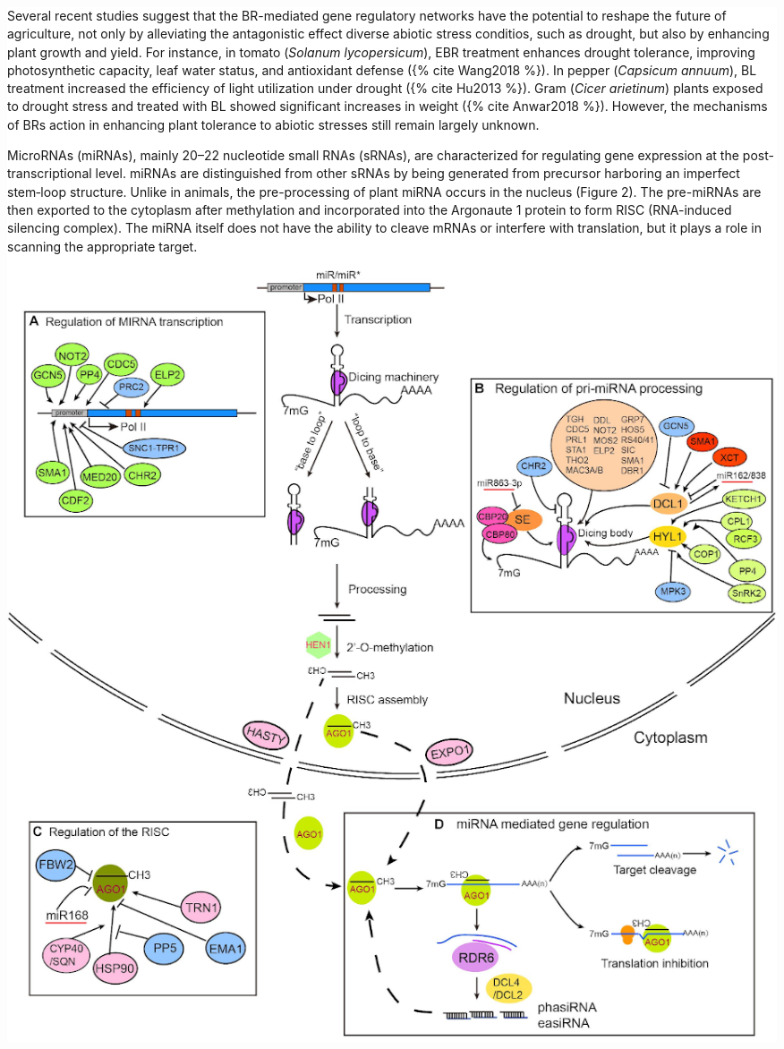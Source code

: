 Several recent studies suggest that the BR-mediated gene regulatory networks have the potential to reshape the future of agriculture, not only by alleviating the antagonistic effect diverse abiotic stress conditios, such as drought, but also by enhancing plant growth and yield. For instance, in tomato (_Solanum lycopersicum_), EBR treatment enhances drought tolerance, improving photosynthetic capacity, leaf water status, and antioxidant defense ({% cite Wang2018 %}). In pepper (_Capsicum annuum_), BL treatment increased the efficiency of light utilization under drought ({% cite Hu2013 %}). Gram (_Cicer arietinum_) plants exposed to drought stress and treated with BL showed significant increases in weight ({% cite Anwar2018 %}). However, the mechanisms of BRs action in enhancing plant tolerance to abiotic stresses still remain largely unknown.

MicroRNAs (miRNAs), mainly 20–22 nucleotide small RNAs (sRNAs), are characterized for regulating gene expression at the post-transcriptional level. miRNAs are distinguished from other sRNAs by being generated from precursor harboring an imperfect stem‐loop structure. Unlike in animals, the pre-processing of plant miRNA occurs in the nucleus (Figure 2). The pre-miRNAs are then exported to the cytoplasm after methylation and incorporated into the Argonaute 1 protein to form RISC (RNA-induced silencing complex). The miRNA itself does not have the ability to cleave mRNAs or interfere with translation, but it plays a role in scanning the appropriate target.


![fig2:miRNA biosynthesis](../../images/transcriptomics_images/plant_mirna_synthesis.png "Plant miRNA biosynthesis, homeostasis and mechanisms of action ({% cite Wang2019 %}).")
